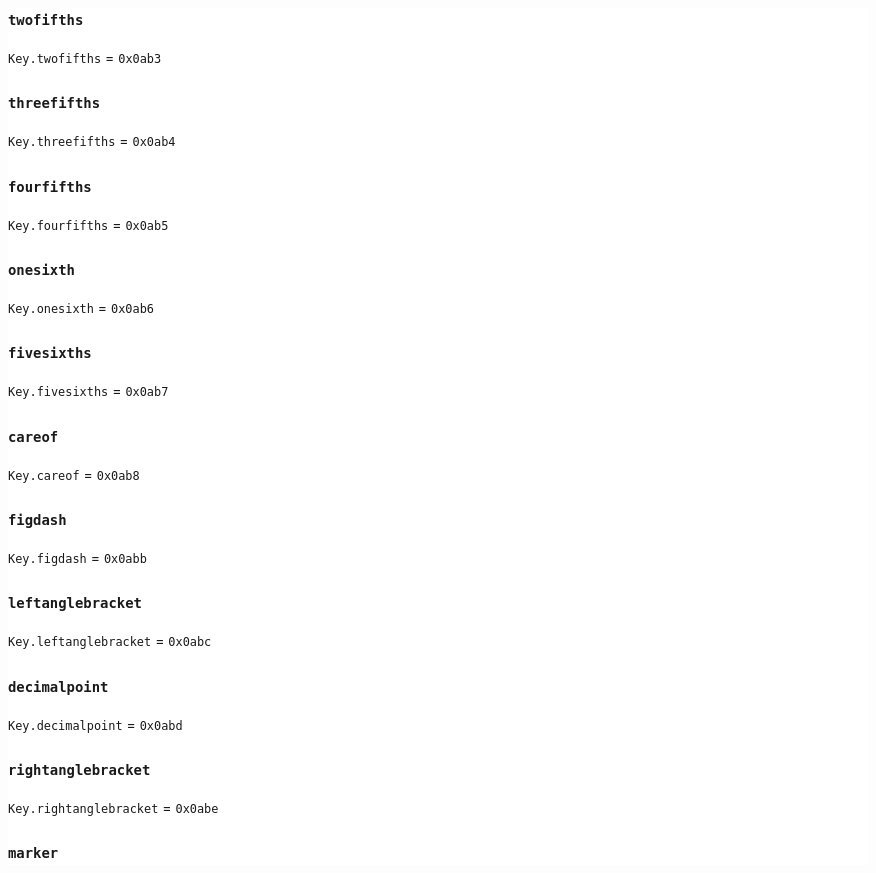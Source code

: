 
### `twofifths`

`Key.twofifths` = `0x0ab3`



### `threefifths`

`Key.threefifths` = `0x0ab4`



### `fourfifths`

`Key.fourfifths` = `0x0ab5`



### `onesixth`

`Key.onesixth` = `0x0ab6`



### `fivesixths`

`Key.fivesixths` = `0x0ab7`



### `careof`

`Key.careof` = `0x0ab8`



### `figdash`

`Key.figdash` = `0x0abb`



### `leftanglebracket`

`Key.leftanglebracket` = `0x0abc`



### `decimalpoint`

`Key.decimalpoint` = `0x0abd`



### `rightanglebracket`

`Key.rightanglebracket` = `0x0abe`



### `marker`
